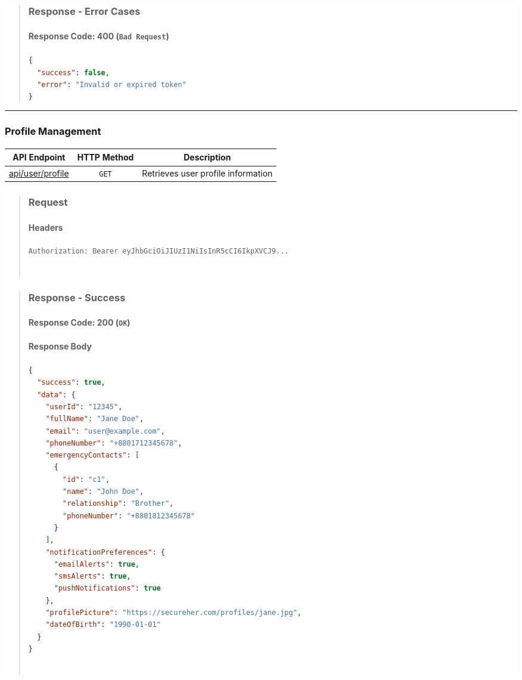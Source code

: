 > ### Response - Error Cases
>
> #### Response Code: 400 (`Bad Request`)
>
> ```json
> {
>   "success": false,
>   "error": "Invalid or expired token"
> }
> ```

---

### Profile Management

| API Endpoint         | HTTP Method |            Description             |
| -------------------- | :---------: | :--------------------------------: |
| [api/user/profile]() |    `GET`    | Retrieves user profile information |

> ### Request
>
> #### Headers
>
> ```
> Authorization: Bearer eyJhbGciOiJIUzI1NiIsInR5cCI6IkpXVCJ9...
> ```
>
>  </br>

> ### Response - Success
>
> #### Response Code: 200 (`OK`)
>
> #### Response Body
>
> ```json
> {
>   "success": true,
>   "data": {
>     "userId": "12345",
>     "fullName": "Jane Doe",
>     "email": "user@example.com",
>     "phoneNumber": "+8801712345678",
>     "emergencyContacts": [
>       {
>         "id": "c1",
>         "name": "John Doe",
>         "relationship": "Brother",
>         "phoneNumber": "+8801812345678"
>       }
>     ],
>     "notificationPreferences": {
>       "emailAlerts": true,
>       "smsAlerts": true,
>       "pushNotifications": true
>     },
>     "profilePicture": "https://secureher.com/profiles/jane.jpg",
>     "dateOfBirth": "1990-01-01"
>   }
> }
> ```
>
> <br>
